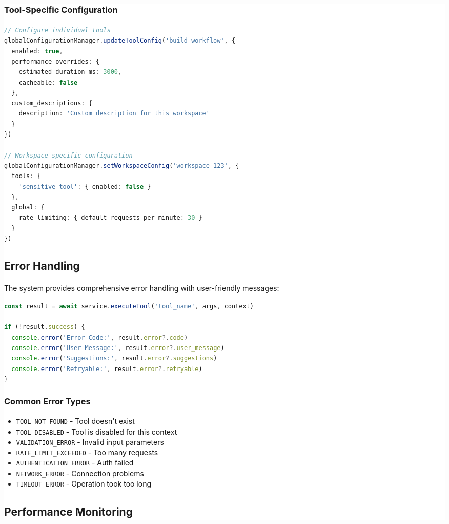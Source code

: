 ### Tool-Specific Configuration

```typescript
// Configure individual tools
globalConfigurationManager.updateToolConfig('build_workflow', {
  enabled: true,
  performance_overrides: {
    estimated_duration_ms: 3000,
    cacheable: false
  },
  custom_descriptions: {
    description: 'Custom description for this workspace'
  }
})

// Workspace-specific configuration
globalConfigurationManager.setWorkspaceConfig('workspace-123', {
  tools: {
    'sensitive_tool': { enabled: false }
  },
  global: {
    rate_limiting: { default_requests_per_minute: 30 }
  }
})
```

## Error Handling

The system provides comprehensive error handling with user-friendly messages:

```typescript
const result = await service.executeTool('tool_name', args, context)

if (!result.success) {
  console.error('Error Code:', result.error?.code)
  console.error('User Message:', result.error?.user_message)
  console.error('Suggestions:', result.error?.suggestions)
  console.error('Retryable:', result.error?.retryable)
}
```

### Common Error Types

- `TOOL_NOT_FOUND` - Tool doesn't exist
- `TOOL_DISABLED` - Tool is disabled for this context
- `VALIDATION_ERROR` - Invalid input parameters
- `RATE_LIMIT_EXCEEDED` - Too many requests
- `AUTHENTICATION_ERROR` - Auth failed
- `NETWORK_ERROR` - Connection problems
- `TIMEOUT_ERROR` - Operation took too long

## Performance Monitoring
